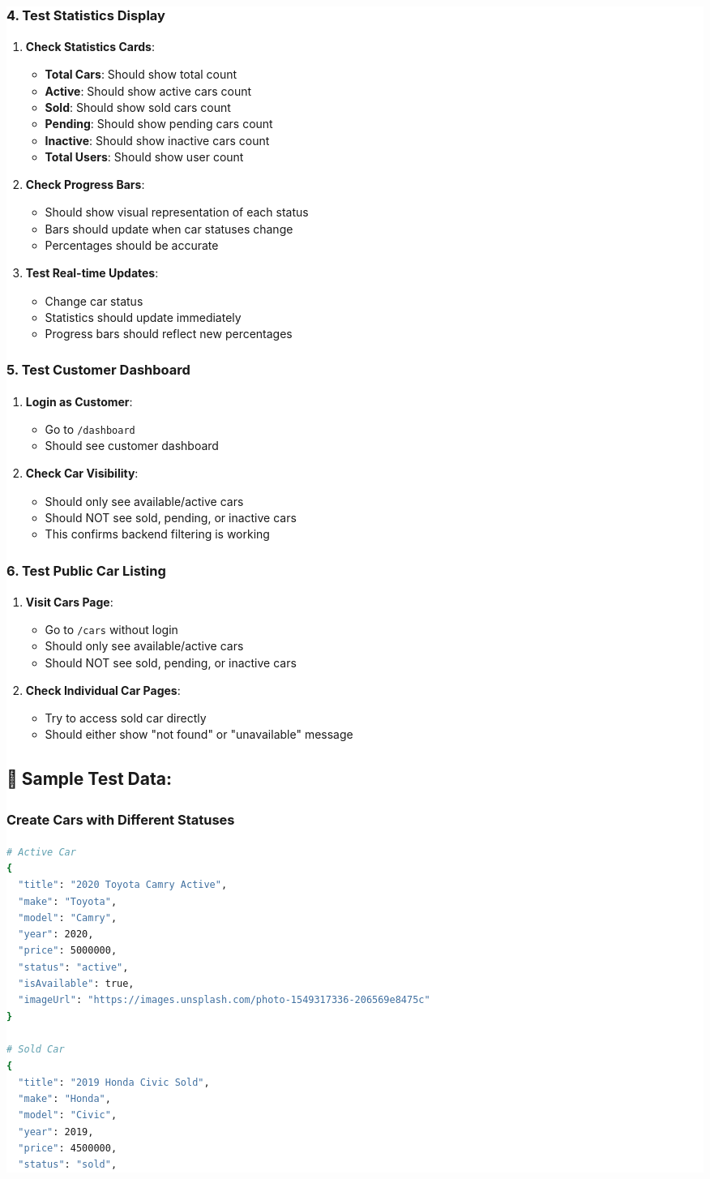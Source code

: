### **4. Test Statistics Display**
1. **Check Statistics Cards**:
   - **Total Cars**: Should show total count
   - **Active**: Should show active cars count
   - **Sold**: Should show sold cars count
   - **Pending**: Should show pending cars count
   - **Inactive**: Should show inactive cars count
   - **Total Users**: Should show user count

2. **Check Progress Bars**:
   - Should show visual representation of each status
   - Bars should update when car statuses change
   - Percentages should be accurate

3. **Test Real-time Updates**:
   - Change car status
   - Statistics should update immediately
   - Progress bars should reflect new percentages

### **5. Test Customer Dashboard**
1. **Login as Customer**:
   - Go to `/dashboard`
   - Should see customer dashboard

2. **Check Car Visibility**:
   - Should only see available/active cars
   - Should NOT see sold, pending, or inactive cars
   - This confirms backend filtering is working

### **6. Test Public Car Listing**
1. **Visit Cars Page**:
   - Go to `/cars` without login
   - Should only see available/active cars
   - Should NOT see sold, pending, or inactive cars

2. **Check Individual Car Pages**:
   - Try to access sold car directly
   - Should either show "not found" or "unavailable" message

## 🔧 **Sample Test Data:**

### Create Cars with Different Statuses
```bash
# Active Car
{
  "title": "2020 Toyota Camry Active",
  "make": "Toyota",
  "model": "Camry",
  "year": 2020,
  "price": 5000000,
  "status": "active",
  "isAvailable": true,
  "imageUrl": "https://images.unsplash.com/photo-1549317336-206569e8475c"
}

# Sold Car
{
  "title": "2019 Honda Civic Sold",
  "make": "Honda",
  "model": "Civic",
  "year": 2019,
  "price": 4500000,
  "status": "sold",
```